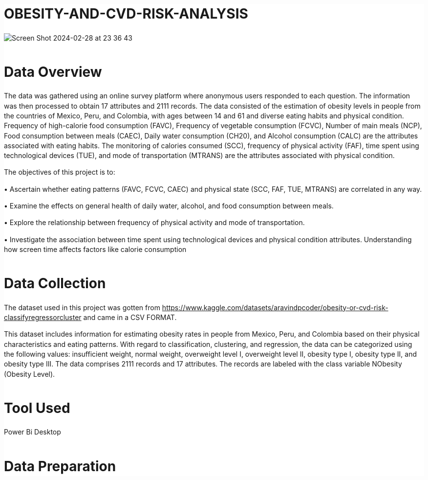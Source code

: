 # OBESITY-AND-CVD-RISK-ANALYSIS

<img width="482" alt="Screen Shot 2024-02-28 at 23 36 43" src="https://github.com/PATRICK079/OBESITY-AND-CVD-RISK-ANALYSIS/assets/157173680/4461e8a9-9e10-4a7e-a131-b69123607198">

# Data Overview

The data was gathered using an online survey platform where anonymous users responded to each question. The information was then processed to obtain 17 attributes and 2111 
records. The data consisted of the estimation of obesity levels in people from the countries of Mexico, Peru, and Colombia, with ages between 14 and 61 and diverse eating 
habits and physical condition. 
Frequency of high-calorie food consumption (FAVC), Frequency of vegetable consumption (FCVC), Number of main meals (NCP), Food consumption between meals (CAEC), Daily water 
consumption (CH20), and Alcohol consumption (CALC) are the attributes associated with eating habits. The monitoring of calories consumed (SCC), frequency of physical 
activity (FAF), time spent using technological devices (TUE), and mode of transportation (MTRANS) are the attributes associated with physical condition.

The objectives of this project is to:

•  Ascertain whether eating patterns (FAVC, FCVC, CAEC) and physical state (SCC, FAF, TUE, MTRANS) are correlated in any way.

•  Examine the effects on general health of daily water, alcohol, and food consumption between meals.

•  Explore the relationship between frequency of physical activity and mode of transportation.

•  Investigate the association between time spent using technological devices and physical condition attributes. Understanding how screen time affects factors like calorie     consumption

# Data Collection

  The dataset used in this project was gotten from https://www.kaggle.com/datasets/aravindpcoder/obesity-or-cvd-risk-classifyregressorcluster and came in a CSV FORMAT.

  This dataset includes information for estimating obesity rates in people from Mexico, Peru, and Colombia based on their physical characteristics and eating patterns. With    regard to classification, clustering, and regression, the data can be categorized using the following values: insufficient weight, normal weight, overweight level I,        overweight level II, obesity type I, obesity type II, and obesity type III. The data comprises 2111 records and 17 attributes. The records are labeled with the class   variable NObesity (Obesity Level).


# Tool Used

   Power Bi Desktop

# Data Preparation
